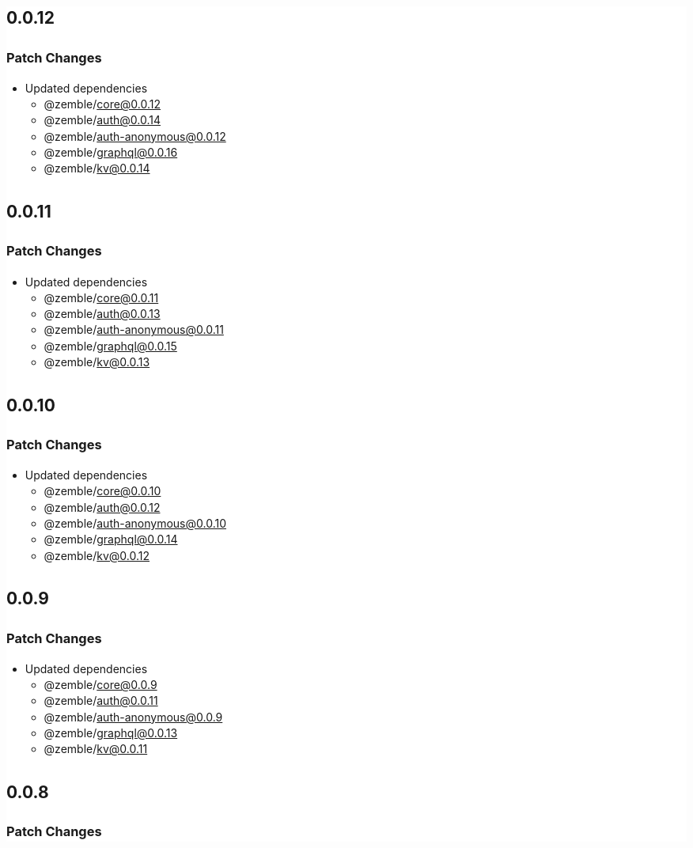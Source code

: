 ## 0.0.12

### Patch Changes

- Updated dependencies
  - @zemble/core@0.0.12
  - @zemble/auth@0.0.14
  - @zemble/auth-anonymous@0.0.12
  - @zemble/graphql@0.0.16
  - @zemble/kv@0.0.14

## 0.0.11

### Patch Changes

- Updated dependencies
  - @zemble/core@0.0.11
  - @zemble/auth@0.0.13
  - @zemble/auth-anonymous@0.0.11
  - @zemble/graphql@0.0.15
  - @zemble/kv@0.0.13

## 0.0.10

### Patch Changes

- Updated dependencies
  - @zemble/core@0.0.10
  - @zemble/auth@0.0.12
  - @zemble/auth-anonymous@0.0.10
  - @zemble/graphql@0.0.14
  - @zemble/kv@0.0.12

## 0.0.9

### Patch Changes

- Updated dependencies
  - @zemble/core@0.0.9
  - @zemble/auth@0.0.11
  - @zemble/auth-anonymous@0.0.9
  - @zemble/graphql@0.0.13
  - @zemble/kv@0.0.11

## 0.0.8

### Patch Changes
